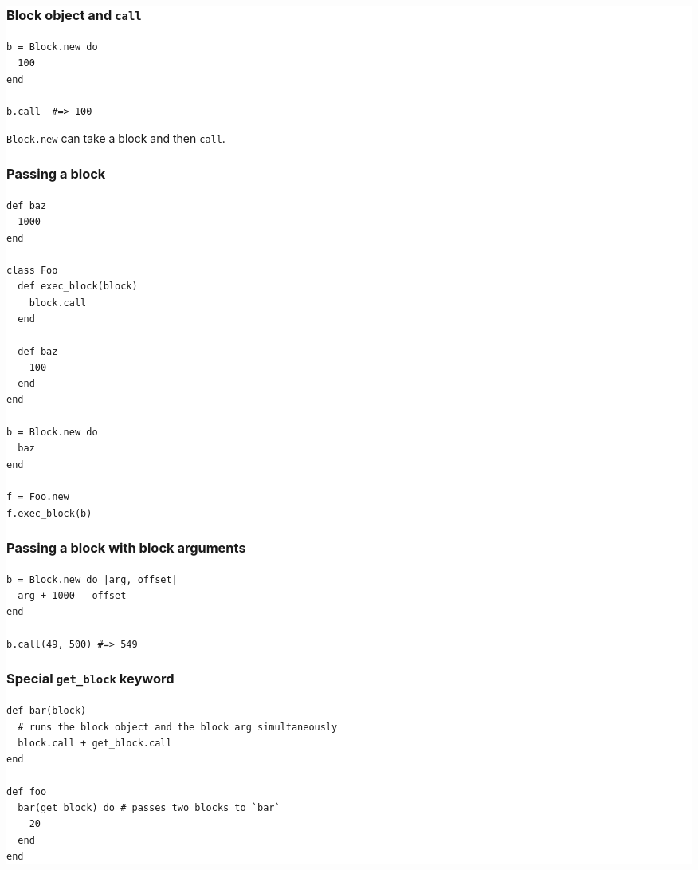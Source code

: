 ### Block object and `call`

    b = Block.new do
      100
    end

    b.call  #=> 100

`Block.new` can take a block and then `call`.

### Passing a block

    def baz
      1000
    end

    class Foo
      def exec_block(block)
        block.call
      end

      def baz
        100
      end
    end

    b = Block.new do
      baz
    end

    f = Foo.new
    f.exec_block(b)

### Passing a block with block arguments

    b = Block.new do |arg, offset|
      arg + 1000 - offset
    end

    b.call(49, 500) #=> 549

### Special `get_block` keyword

    def bar(block)
      # runs the block object and the block arg simultaneously
      block.call + get_block.call
    end

    def foo
      bar(get_block) do # passes two blocks to `bar`
        20
      end
    end
